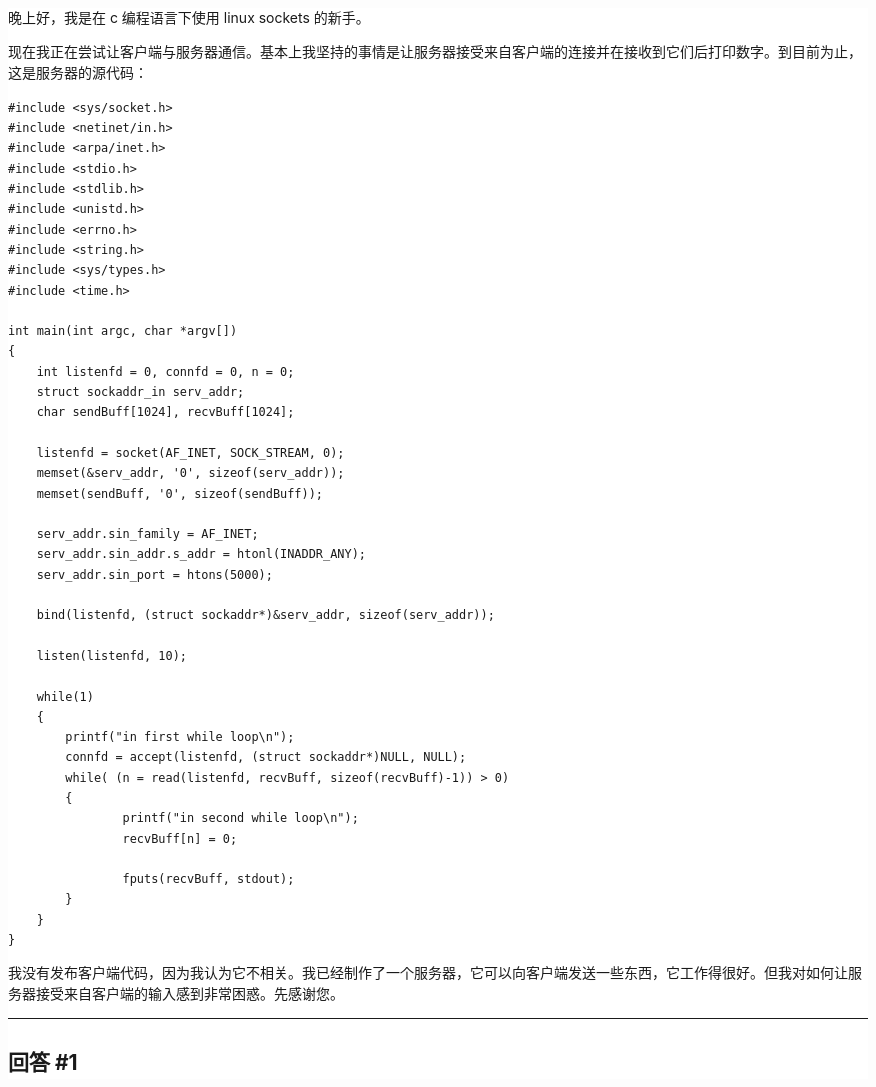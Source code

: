 晚上好，我是在 c 编程语言下使用 linux sockets 的新手。

现在我正在尝试让客户端与服务器通信。基本上我坚持的事情是让服务器接受来自客户端的连接并在接收到它们后打印数字。到目前为止，这是服务器的源代码：

```
#include <sys/socket.h>
#include <netinet/in.h>
#include <arpa/inet.h>
#include <stdio.h>
#include <stdlib.h>
#include <unistd.h>
#include <errno.h>
#include <string.h>
#include <sys/types.h>
#include <time.h>

int main(int argc, char *argv[])
{
    int listenfd = 0, connfd = 0, n = 0;
    struct sockaddr_in serv_addr;
    char sendBuff[1024], recvBuff[1024];

    listenfd = socket(AF_INET, SOCK_STREAM, 0);
    memset(&serv_addr, '0', sizeof(serv_addr));
    memset(sendBuff, '0', sizeof(sendBuff));

    serv_addr.sin_family = AF_INET;
    serv_addr.sin_addr.s_addr = htonl(INADDR_ANY);
    serv_addr.sin_port = htons(5000);

    bind(listenfd, (struct sockaddr*)&serv_addr, sizeof(serv_addr));

    listen(listenfd, 10);

    while(1)
    {
        printf("in first while loop\n");
        connfd = accept(listenfd, (struct sockaddr*)NULL, NULL);
        while( (n = read(listenfd, recvBuff, sizeof(recvBuff)-1)) > 0)
        {
                printf("in second while loop\n");
                recvBuff[n] = 0;

                fputs(recvBuff, stdout);
        }
    }
} 
```

我没有发布客户端代码，因为我认为它不相关。我已经制作了一个服务器，它可以向客户端发送一些东西，它工作得很好。但我对如何让服务器接受来自客户端的输入感到非常困惑。先感谢您。

* * *

## 回答 #1
